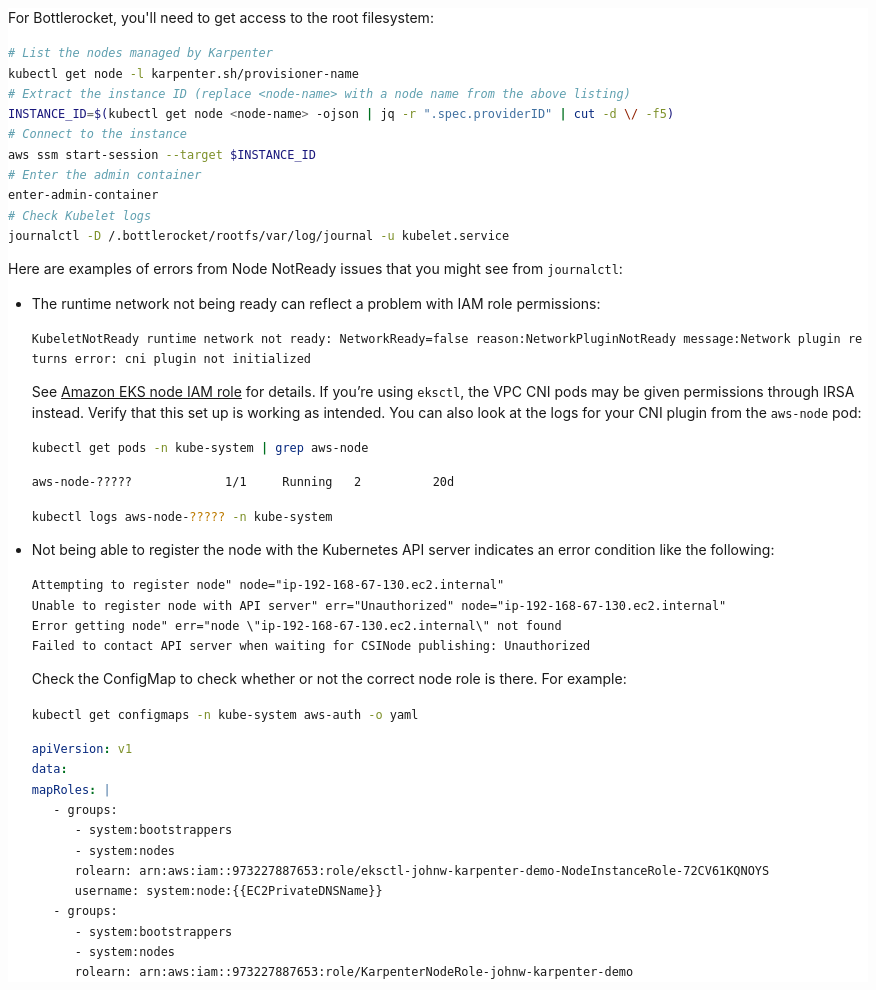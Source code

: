 For Bottlerocket, you'll need to get access to the root filesystem:

```bash
# List the nodes managed by Karpenter
kubectl get node -l karpenter.sh/provisioner-name
# Extract the instance ID (replace <node-name> with a node name from the above listing)
INSTANCE_ID=$(kubectl get node <node-name> -ojson | jq -r ".spec.providerID" | cut -d \/ -f5)
# Connect to the instance
aws ssm start-session --target $INSTANCE_ID
# Enter the admin container
enter-admin-container
# Check Kubelet logs
journalctl -D /.bottlerocket/rootfs/var/log/journal -u kubelet.service
```

Here are examples of errors from Node NotReady issues that you might see from `journalctl`:

- The runtime network not being ready can reflect a problem with IAM role permissions:

  ```
  KubeletNotReady runtime network not ready: NetworkReady=false reason:NetworkPluginNotReady message:Network plugin returns error: cni plugin not initialized
    ```

  See [Amazon EKS node IAM role](https://docs.aws.amazon.com/eks/latest/userguide/create-node-role.html) for details. If you’re using `eksctl`, the VPC CNI pods may be given permissions through IRSA instead. Verify that this set up is working as intended. You can also look at the logs for your CNI plugin from the `aws-node` pod:

  ```bash
  kubectl get pods -n kube-system | grep aws-node
  ```

  ```
  aws-node-?????             1/1     Running   2          20d
  ```

  ```bash
  kubectl logs aws-node-????? -n kube-system
  ```

- Not being able to register the node with the Kubernetes API server indicates an error condition like the following:

  ```
  Attempting to register node" node="ip-192-168-67-130.ec2.internal"
  Unable to register node with API server" err="Unauthorized" node="ip-192-168-67-130.ec2.internal"
  Error getting node" err="node \"ip-192-168-67-130.ec2.internal\" not found
  Failed to contact API server when waiting for CSINode publishing: Unauthorized
  ```

  Check the ConfigMap to check whether or not the correct node role is there. For example:

  ```bash
  kubectl get configmaps -n kube-system aws-auth -o yaml
  ```

  ```yaml
  apiVersion: v1
  data:
  mapRoles: |
     - groups:
        - system:bootstrappers
        - system:nodes
        rolearn: arn:aws:iam::973227887653:role/eksctl-johnw-karpenter-demo-NodeInstanceRole-72CV61KQNOYS
        username: system:node:{{EC2PrivateDNSName}}
     - groups:
        - system:bootstrappers
        - system:nodes
        rolearn: arn:aws:iam::973227887653:role/KarpenterNodeRole-johnw-karpenter-demo
  ```